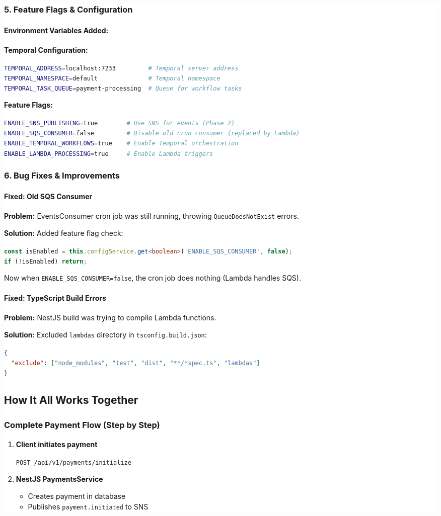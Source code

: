 ### 5. Feature Flags & Configuration

#### Environment Variables Added:

**Temporal Configuration:**
```bash
TEMPORAL_ADDRESS=localhost:7233         # Temporal server address
TEMPORAL_NAMESPACE=default              # Temporal namespace
TEMPORAL_TASK_QUEUE=payment-processing  # Queue for workflow tasks
```

**Feature Flags:**
```bash
ENABLE_SNS_PUBLISHING=true        # Use SNS for events (Phase 2)
ENABLE_SQS_CONSUMER=false         # Disable old cron consumer (replaced by Lambda)
ENABLE_TEMPORAL_WORKFLOWS=true    # Enable Temporal orchestration
ENABLE_LAMBDA_PROCESSING=true     # Enable Lambda triggers
```

### 6. Bug Fixes & Improvements

#### Fixed: Old SQS Consumer
**Problem:** EventsConsumer cron job was still running, throwing `QueueDoesNotExist` errors.

**Solution:** Added feature flag check:
```typescript
const isEnabled = this.configService.get<boolean>('ENABLE_SQS_CONSUMER', false);
if (!isEnabled) return;
```

Now when `ENABLE_SQS_CONSUMER=false`, the cron job does nothing (Lambda handles SQS).

#### Fixed: TypeScript Build Errors
**Problem:** NestJS build was trying to compile Lambda functions.

**Solution:** Excluded `lambdas` directory in `tsconfig.build.json`:
```json
{
  "exclude": ["node_modules", "test", "dist", "**/*spec.ts", "lambdas"]
}
```

## How It All Works Together

### Complete Payment Flow (Step by Step)

1. **Client initiates payment**
   ```bash
   POST /api/v1/payments/initialize
   ```

2. **NestJS PaymentsService**
   - Creates payment in database
   - Publishes `payment.initiated` to SNS

